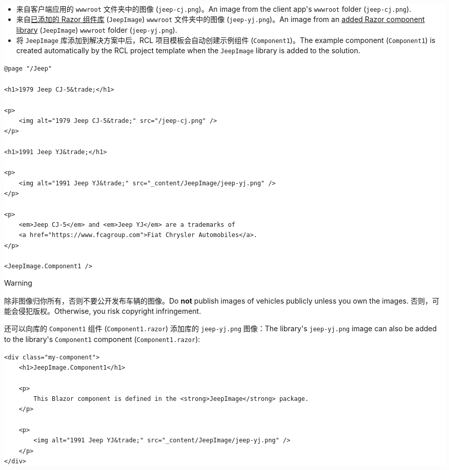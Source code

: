 * <span data-ttu-id="cd1b8-211">来自客户端应用的 `wwwroot` 文件夹中的图像 (`jeep-cj.png`)。</span><span class="sxs-lookup"><span data-stu-id="cd1b8-211">An image from the client app's `wwwroot` folder (`jeep-cj.png`).</span></span>
* <span data-ttu-id="cd1b8-212">来自[已添加的 Razor 组件库](xref:blazor/components/class-libraries) (`JeepImage`) `wwwroot` 文件夹中的图像 (`jeep-yj.png`)。</span><span class="sxs-lookup"><span data-stu-id="cd1b8-212">An image from an [added Razor component library](xref:blazor/components/class-libraries) (`JeepImage`) `wwwroot` folder (`jeep-yj.png`).</span></span>
* <span data-ttu-id="cd1b8-213">将 `JeepImage` 库添加到解决方案中后，RCL 项目模板会自动创建示例组件 (`Component1`)。</span><span class="sxs-lookup"><span data-stu-id="cd1b8-213">The example component (`Component1`) is created automatically by the RCL project template when the `JeepImage` library is added to the solution.</span></span>

```razor
@page "/Jeep"

<h1>1979 Jeep CJ-5&trade;</h1>

<p>
    <img alt="1979 Jeep CJ-5&trade;" src="/jeep-cj.png" />
</p>

<h1>1991 Jeep YJ&trade;</h1>

<p>
    <img alt="1991 Jeep YJ&trade;" src="_content/JeepImage/jeep-yj.png" />
</p>

<p>
    <em>Jeep CJ-5</em> and <em>Jeep YJ</em> are a trademarks of 
    <a href="https://www.fcagroup.com">Fiat Chrysler Automobiles</a>.
</p>

<JeepImage.Component1 />
```

> [!WARNING]
> <span data-ttu-id="cd1b8-214">除非图像归你所有，否则不要公开发布车辆的图像。</span><span class="sxs-lookup"><span data-stu-id="cd1b8-214">Do **not** publish images of vehicles publicly unless you own the images.</span></span> <span data-ttu-id="cd1b8-215">否则，可能会侵犯版权。</span><span class="sxs-lookup"><span data-stu-id="cd1b8-215">Otherwise, you risk copyright infringement.</span></span>



<span data-ttu-id="cd1b8-216">还可以向库的 `Component1` 组件 (`Component1.razor`) 添加库的 `jeep-yj.png` 图像：</span><span class="sxs-lookup"><span data-stu-id="cd1b8-216">The library's `jeep-yj.png` image can also be added to the library's `Component1` component (`Component1.razor`):</span></span>

```razor
<div class="my-component">
    <h1>JeepImage.Component1</h1>

    <p>
        This Blazor component is defined in the <strong>JeepImage</strong> package.
    </p>

    <p>
        <img alt="1991 Jeep YJ&trade;" src="_content/JeepImage/jeep-yj.png" />
    </p>
</div>
```
